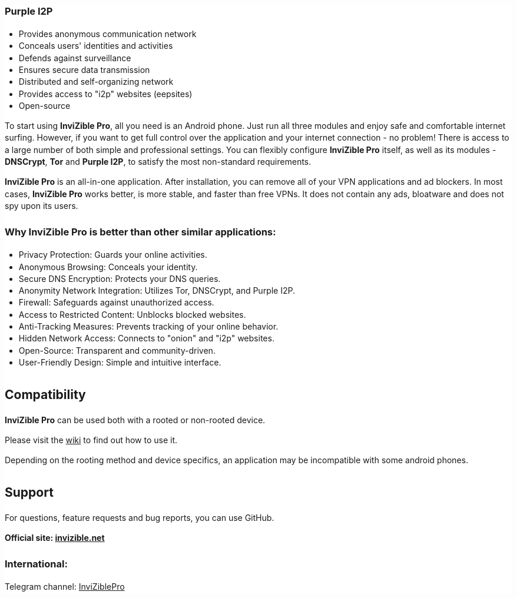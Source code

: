 ### Purple I2P
* Provides anonymous communication network
* Conceals users' identities and activities
* Defends against surveillance
* Ensures secure data transmission
* Distributed and self-organizing network
* Provides access to "i2p" websites (eepsites)
* Open-source

To start using **InviZible Pro**, all you need is an Android phone.
Just run all three modules and enjoy safe and comfortable internet surfing. However,
if you want to get full control over the application and your internet connection - no problem!
There is access to a large number of both simple and professional settings.
You can flexibly configure **InviZible Pro** itself, as well as its modules - **DNSCrypt**,
**Tor** and **Purple I2P**, to satisfy the most non-standard requirements.

**InviZible Pro** is an all-in-one application. After installation, you can remove all of your VPN applications and ad blockers.
 In most cases, **InviZible Pro** works better, is more stable, and faster than free VPNs.
 It does not contain any ads, bloatware and does not spy upon its users.
 
### Why InviZible Pro is better than other similar applications:
* Privacy Protection: Guards your online activities.
* Anonymous Browsing: Conceals your identity.
* Secure DNS Encryption: Protects your DNS queries.
* Anonymity Network Integration: Utilizes Tor, DNSCrypt, and Purple I2P.
* Firewall: Safeguards against unauthorized access.
* Access to Restricted Content: Unblocks blocked websites.
* Anti-Tracking Measures: Prevents tracking of your online behavior.
* Hidden Network Access: Connects to "onion" and "i2p" websites.
* Open-Source: Transparent and community-driven.
* User-Friendly Design: Simple and intuitive interface.

## Compatibility

**InviZible Pro** can be used both with a rooted or non-rooted device.

Please visit the [wiki](https://github.com/Gedsh/InviZible/wiki) to find out how to use it.

Depending on the rooting method and device specifics, an application may be incompatible with some android phones.


## Support

For questions, feature requests and bug reports, you can use GitHub.

**Official site: [invizible.net](https://invizible.net)**

### International:
 
Telegram channel: [InviZiblePro](https://t.me/InviZiblePro)
